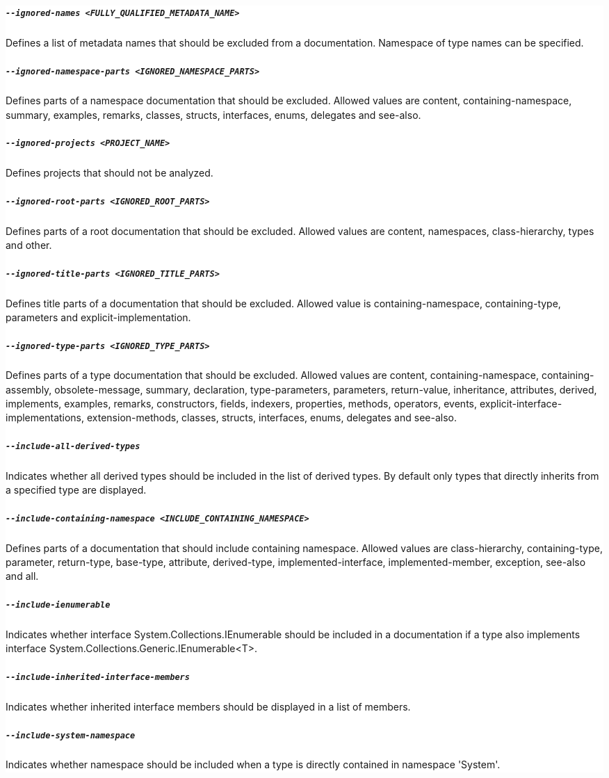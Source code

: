 ##### `--ignored-names <FULLY_QUALIFIED_METADATA_NAME>`

Defines a list of metadata names that should be excluded from a documentation\. Namespace of type names can be specified\.

##### `--ignored-namespace-parts <IGNORED_NAMESPACE_PARTS>`

Defines parts of a namespace documentation that should be excluded\. Allowed values are content, containing\-namespace, summary, examples, remarks, classes, structs, interfaces, enums, delegates and see\-also\.

##### `--ignored-projects <PROJECT_NAME>`

Defines projects that should not be analyzed\.

##### `--ignored-root-parts <IGNORED_ROOT_PARTS>`

Defines parts of a root documentation that should be excluded\. Allowed values are content, namespaces, class\-hierarchy, types and other\.

##### `--ignored-title-parts <IGNORED_TITLE_PARTS>`

Defines title parts of a documentation that should be excluded\. Allowed value is containing\-namespace, containing\-type, parameters and explicit\-implementation\.

##### `--ignored-type-parts <IGNORED_TYPE_PARTS>`

Defines parts of a type documentation that should be excluded\. Allowed values are content, containing\-namespace, containing\-assembly, obsolete\-message, summary, declaration, type\-parameters, parameters, return\-value, inheritance, attributes, derived, implements, examples, remarks, constructors, fields, indexers, properties, methods, operators, events, explicit\-interface\-implementations, extension\-methods, classes, structs, interfaces, enums, delegates and see\-also\.

##### `--include-all-derived-types`

Indicates whether all derived types should be included in the list of derived types\. By default only types that directly inherits from a specified type are displayed\.

##### `--include-containing-namespace <INCLUDE_CONTAINING_NAMESPACE>`

Defines parts of a documentation that should include containing namespace\. Allowed values are class\-hierarchy, containing\-type, parameter, return\-type, base\-type, attribute, derived\-type, implemented\-interface, implemented\-member, exception, see\-also and all\.

##### `--include-ienumerable`

Indicates whether interface System\.Collections\.IEnumerable should be included in a documentation if a type also implements interface System\.Collections\.Generic\.IEnumerable\<T\>\.

##### `--include-inherited-interface-members`

Indicates whether inherited interface members should be displayed in a list of members\.

##### `--include-system-namespace`

Indicates whether namespace should be included when a type is directly contained in namespace 'System'\.
